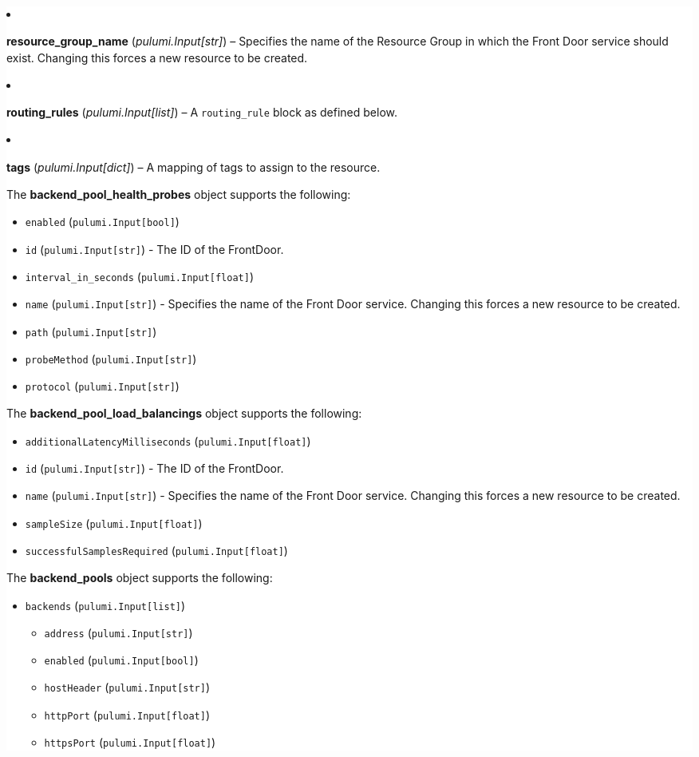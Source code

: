 <li><p><strong>resource_group_name</strong> (<em>pulumi.Input</em><em>[</em><em>str</em><em>]</em>) – Specifies the name of the Resource Group in which the Front Door service should exist. Changing this forces a new resource to be created.</p></li>
<li><p><strong>routing_rules</strong> (<em>pulumi.Input</em><em>[</em><em>list</em><em>]</em>) – A <code class="docutils literal notranslate"><span class="pre">routing_rule</span></code> block as defined below.</p></li>
<li><p><strong>tags</strong> (<em>pulumi.Input</em><em>[</em><em>dict</em><em>]</em>) – A mapping of tags to assign to the resource.</p></li>
</ul>
</dd>
</dl>
<p>The <strong>backend_pool_health_probes</strong> object supports the following:</p>
<ul class="simple">
<li><p><code class="docutils literal notranslate"><span class="pre">enabled</span></code> (<code class="docutils literal notranslate"><span class="pre">pulumi.Input[bool]</span></code>)</p></li>
<li><p><code class="docutils literal notranslate"><span class="pre">id</span></code> (<code class="docutils literal notranslate"><span class="pre">pulumi.Input[str]</span></code>) - The ID of the FrontDoor.</p></li>
<li><p><code class="docutils literal notranslate"><span class="pre">interval_in_seconds</span></code> (<code class="docutils literal notranslate"><span class="pre">pulumi.Input[float]</span></code>)</p></li>
<li><p><code class="docutils literal notranslate"><span class="pre">name</span></code> (<code class="docutils literal notranslate"><span class="pre">pulumi.Input[str]</span></code>) - Specifies the name of the Front Door service. Changing this forces a new resource to be created.</p></li>
<li><p><code class="docutils literal notranslate"><span class="pre">path</span></code> (<code class="docutils literal notranslate"><span class="pre">pulumi.Input[str]</span></code>)</p></li>
<li><p><code class="docutils literal notranslate"><span class="pre">probeMethod</span></code> (<code class="docutils literal notranslate"><span class="pre">pulumi.Input[str]</span></code>)</p></li>
<li><p><code class="docutils literal notranslate"><span class="pre">protocol</span></code> (<code class="docutils literal notranslate"><span class="pre">pulumi.Input[str]</span></code>)</p></li>
</ul>
<p>The <strong>backend_pool_load_balancings</strong> object supports the following:</p>
<ul class="simple">
<li><p><code class="docutils literal notranslate"><span class="pre">additionalLatencyMilliseconds</span></code> (<code class="docutils literal notranslate"><span class="pre">pulumi.Input[float]</span></code>)</p></li>
<li><p><code class="docutils literal notranslate"><span class="pre">id</span></code> (<code class="docutils literal notranslate"><span class="pre">pulumi.Input[str]</span></code>) - The ID of the FrontDoor.</p></li>
<li><p><code class="docutils literal notranslate"><span class="pre">name</span></code> (<code class="docutils literal notranslate"><span class="pre">pulumi.Input[str]</span></code>) - Specifies the name of the Front Door service. Changing this forces a new resource to be created.</p></li>
<li><p><code class="docutils literal notranslate"><span class="pre">sampleSize</span></code> (<code class="docutils literal notranslate"><span class="pre">pulumi.Input[float]</span></code>)</p></li>
<li><p><code class="docutils literal notranslate"><span class="pre">successfulSamplesRequired</span></code> (<code class="docutils literal notranslate"><span class="pre">pulumi.Input[float]</span></code>)</p></li>
</ul>
<p>The <strong>backend_pools</strong> object supports the following:</p>
<ul class="simple">
<li><p><code class="docutils literal notranslate"><span class="pre">backends</span></code> (<code class="docutils literal notranslate"><span class="pre">pulumi.Input[list]</span></code>)</p>
<ul>
<li><p><code class="docutils literal notranslate"><span class="pre">address</span></code> (<code class="docutils literal notranslate"><span class="pre">pulumi.Input[str]</span></code>)</p></li>
<li><p><code class="docutils literal notranslate"><span class="pre">enabled</span></code> (<code class="docutils literal notranslate"><span class="pre">pulumi.Input[bool]</span></code>)</p></li>
<li><p><code class="docutils literal notranslate"><span class="pre">hostHeader</span></code> (<code class="docutils literal notranslate"><span class="pre">pulumi.Input[str]</span></code>)</p></li>
<li><p><code class="docutils literal notranslate"><span class="pre">httpPort</span></code> (<code class="docutils literal notranslate"><span class="pre">pulumi.Input[float]</span></code>)</p></li>
<li><p><code class="docutils literal notranslate"><span class="pre">httpsPort</span></code> (<code class="docutils literal notranslate"><span class="pre">pulumi.Input[float]</span></code>)</p></li>
